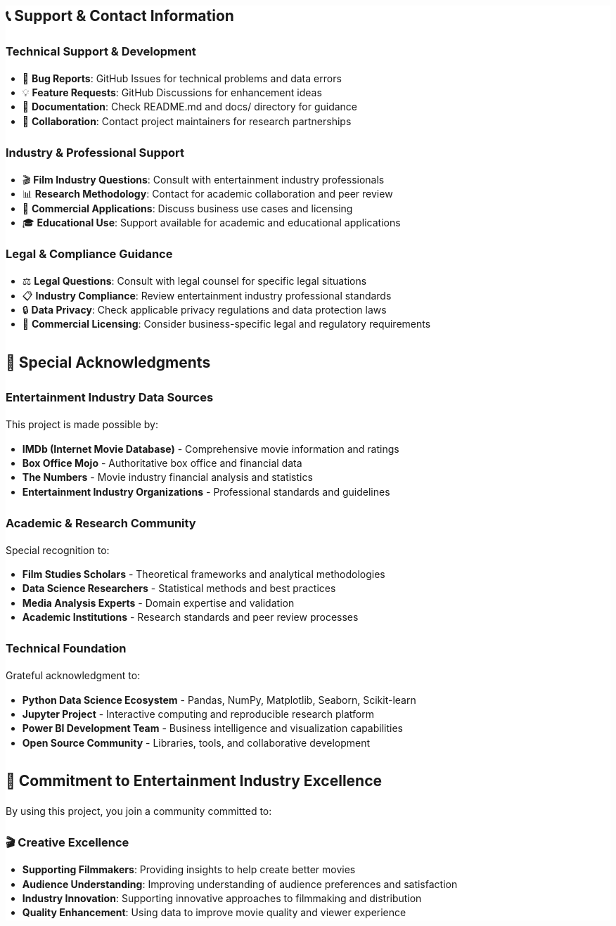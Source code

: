## 📞 Support & Contact Information

### Technical Support & Development
- 🐛 **Bug Reports**: GitHub Issues for technical problems and data errors
- 💡 **Feature Requests**: GitHub Discussions for enhancement ideas
- 📖 **Documentation**: Check README.md and docs/ directory for guidance
- 🤝 **Collaboration**: Contact project maintainers for research partnerships

### Industry & Professional Support
- 🎬 **Film Industry Questions**: Consult with entertainment industry professionals
- 📊 **Research Methodology**: Contact for academic collaboration and peer review
- 💼 **Commercial Applications**: Discuss business use cases and licensing
- 🎓 **Educational Use**: Support available for academic and educational applications

### Legal & Compliance Guidance
- ⚖️ **Legal Questions**: Consult with legal counsel for specific legal situations
- 📋 **Industry Compliance**: Review entertainment industry professional standards
- 🔒 **Data Privacy**: Check applicable privacy regulations and data protection laws
- 💼 **Commercial Licensing**: Consider business-specific legal and regulatory requirements

## 🌟 Special Acknowledgments

### Entertainment Industry Data Sources
This project is made possible by:
- **IMDb (Internet Movie Database)** - Comprehensive movie information and ratings
- **Box Office Mojo** - Authoritative box office and financial data
- **The Numbers** - Movie industry financial analysis and statistics
- **Entertainment Industry Organizations** - Professional standards and guidelines

### Academic & Research Community
Special recognition to:
- **Film Studies Scholars** - Theoretical frameworks and analytical methodologies
- **Data Science Researchers** - Statistical methods and best practices
- **Media Analysis Experts** - Domain expertise and validation
- **Academic Institutions** - Research standards and peer review processes

### Technical Foundation
Grateful acknowledgment to:
- **Python Data Science Ecosystem** - Pandas, NumPy, Matplotlib, Seaborn, Scikit-learn
- **Jupyter Project** - Interactive computing and reproducible research platform
- **Power BI Development Team** - Business intelligence and visualization capabilities
- **Open Source Community** - Libraries, tools, and collaborative development

## 🎯 Commitment to Entertainment Industry Excellence

By using this project, you join a community committed to:

### 🎬 Creative Excellence
- **Supporting Filmmakers**: Providing insights to help create better movies
- **Audience Understanding**: Improving understanding of audience preferences and satisfaction
- **Industry Innovation**: Supporting innovative approaches to filmmaking and distribution
- **Quality Enhancement**: Using data to improve movie quality and viewer experience
